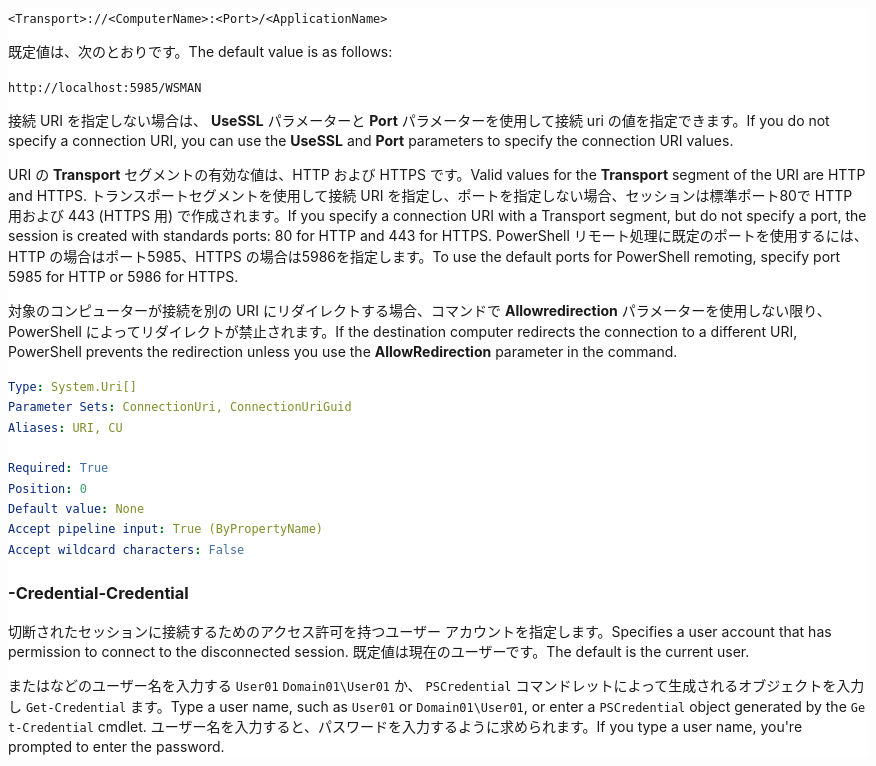 `<Transport>://<ComputerName>:<Port>/<ApplicationName>`

<span data-ttu-id="92603-224">既定値は、次のとおりです。</span><span class="sxs-lookup"><span data-stu-id="92603-224">The default value is as follows:</span></span>

`http://localhost:5985/WSMAN`

<span data-ttu-id="92603-225">接続 URI を指定しない場合は、 **UseSSL** パラメーターと **Port** パラメーターを使用して接続 uri の値を指定できます。</span><span class="sxs-lookup"><span data-stu-id="92603-225">If you do not specify a connection URI, you can use the **UseSSL** and **Port** parameters to specify the connection URI values.</span></span>

<span data-ttu-id="92603-226">URI の **Transport** セグメントの有効な値は、HTTP および HTTPS です。</span><span class="sxs-lookup"><span data-stu-id="92603-226">Valid values for the **Transport** segment of the URI are HTTP and HTTPS.</span></span> <span data-ttu-id="92603-227">トランスポートセグメントを使用して接続 URI を指定し、ポートを指定しない場合、セッションは標準ポート80で HTTP 用および 443 (HTTPS 用) で作成されます。</span><span class="sxs-lookup"><span data-stu-id="92603-227">If you specify a connection URI with a Transport segment, but do not specify a port, the session is created with standards ports: 80 for HTTP and 443 for HTTPS.</span></span> <span data-ttu-id="92603-228">PowerShell リモート処理に既定のポートを使用するには、HTTP の場合はポート5985、HTTPS の場合は5986を指定します。</span><span class="sxs-lookup"><span data-stu-id="92603-228">To use the default ports for PowerShell remoting, specify port 5985 for HTTP or 5986 for HTTPS.</span></span>

<span data-ttu-id="92603-229">対象のコンピューターが接続を別の URI にリダイレクトする場合、コマンドで **Allowredirection** パラメーターを使用しない限り、PowerShell によってリダイレクトが禁止されます。</span><span class="sxs-lookup"><span data-stu-id="92603-229">If the destination computer redirects the connection to a different URI, PowerShell prevents the redirection unless you use the **AllowRedirection** parameter in the command.</span></span>

```yaml
Type: System.Uri[]
Parameter Sets: ConnectionUri, ConnectionUriGuid
Aliases: URI, CU

Required: True
Position: 0
Default value: None
Accept pipeline input: True (ByPropertyName)
Accept wildcard characters: False
```

### <span data-ttu-id="92603-230">-Credential</span><span class="sxs-lookup"><span data-stu-id="92603-230">-Credential</span></span>

<span data-ttu-id="92603-231">切断されたセッションに接続するためのアクセス許可を持つユーザー アカウントを指定します。</span><span class="sxs-lookup"><span data-stu-id="92603-231">Specifies a user account that has permission to connect to the disconnected session.</span></span> <span data-ttu-id="92603-232">既定値は現在のユーザーです。</span><span class="sxs-lookup"><span data-stu-id="92603-232">The default is the current user.</span></span>

<span data-ttu-id="92603-233">またはなどのユーザー名を入力する `User01` `Domain01\User01` か、 `PSCredential` コマンドレットによって生成されるオブジェクトを入力し `Get-Credential` ます。</span><span class="sxs-lookup"><span data-stu-id="92603-233">Type a user name, such as `User01` or `Domain01\User01`, or enter a `PSCredential` object generated by the `Get-Credential` cmdlet.</span></span> <span data-ttu-id="92603-234">ユーザー名を入力すると、パスワードを入力するように求められます。</span><span class="sxs-lookup"><span data-stu-id="92603-234">If you type a user name, you're prompted to enter the password.</span></span>
